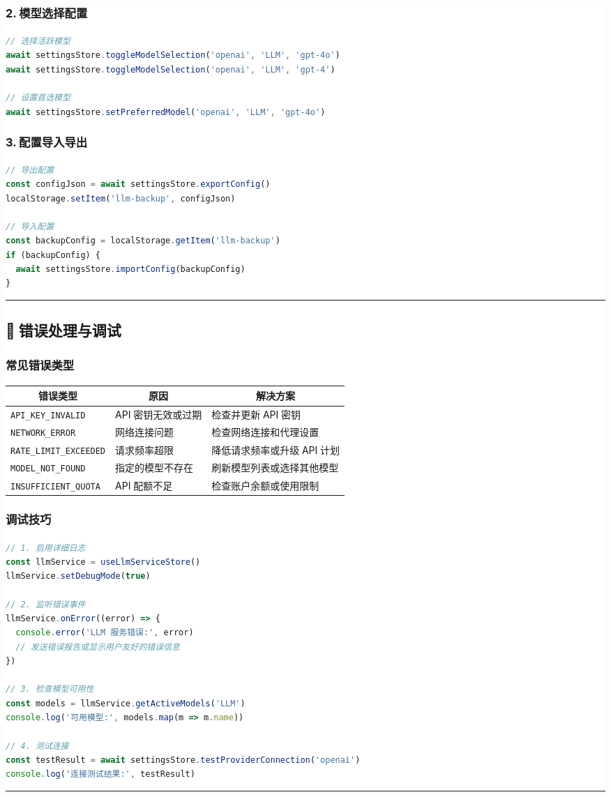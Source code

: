 ### 2. 模型选择配置

```typescript
// 选择活跃模型
await settingsStore.toggleModelSelection('openai', 'LLM', 'gpt-4o')
await settingsStore.toggleModelSelection('openai', 'LLM', 'gpt-4')

// 设置首选模型
await settingsStore.setPreferredModel('openai', 'LLM', 'gpt-4o')
```

### 3. 配置导入导出

```typescript
// 导出配置
const configJson = await settingsStore.exportConfig()
localStorage.setItem('llm-backup', configJson)

// 导入配置
const backupConfig = localStorage.getItem('llm-backup')
if (backupConfig) {
  await settingsStore.importConfig(backupConfig)
}
```

---

## 🐛 错误处理与调试

### 常见错误类型

| 错误类型 | 原因 | 解决方案 |
|---------|------|----------|
| `API_KEY_INVALID` | API 密钥无效或过期 | 检查并更新 API 密钥 |
| `NETWORK_ERROR` | 网络连接问题 | 检查网络连接和代理设置 |
| `RATE_LIMIT_EXCEEDED` | 请求频率超限 | 降低请求频率或升级 API 计划 |
| `MODEL_NOT_FOUND` | 指定的模型不存在 | 刷新模型列表或选择其他模型 |
| `INSUFFICIENT_QUOTA` | API 配额不足 | 检查账户余额或使用限制 |

### 调试技巧

```typescript
// 1. 启用详细日志
const llmService = useLlmServiceStore()
llmService.setDebugMode(true)

// 2. 监听错误事件
llmService.onError((error) => {
  console.error('LLM 服务错误:', error)
  // 发送错误报告或显示用户友好的错误信息
})

// 3. 检查模型可用性
const models = llmService.getActiveModels('LLM')
console.log('可用模型:', models.map(m => m.name))

// 4. 测试连接
const testResult = await settingsStore.testProviderConnection('openai')
console.log('连接测试结果:', testResult)
```

---
